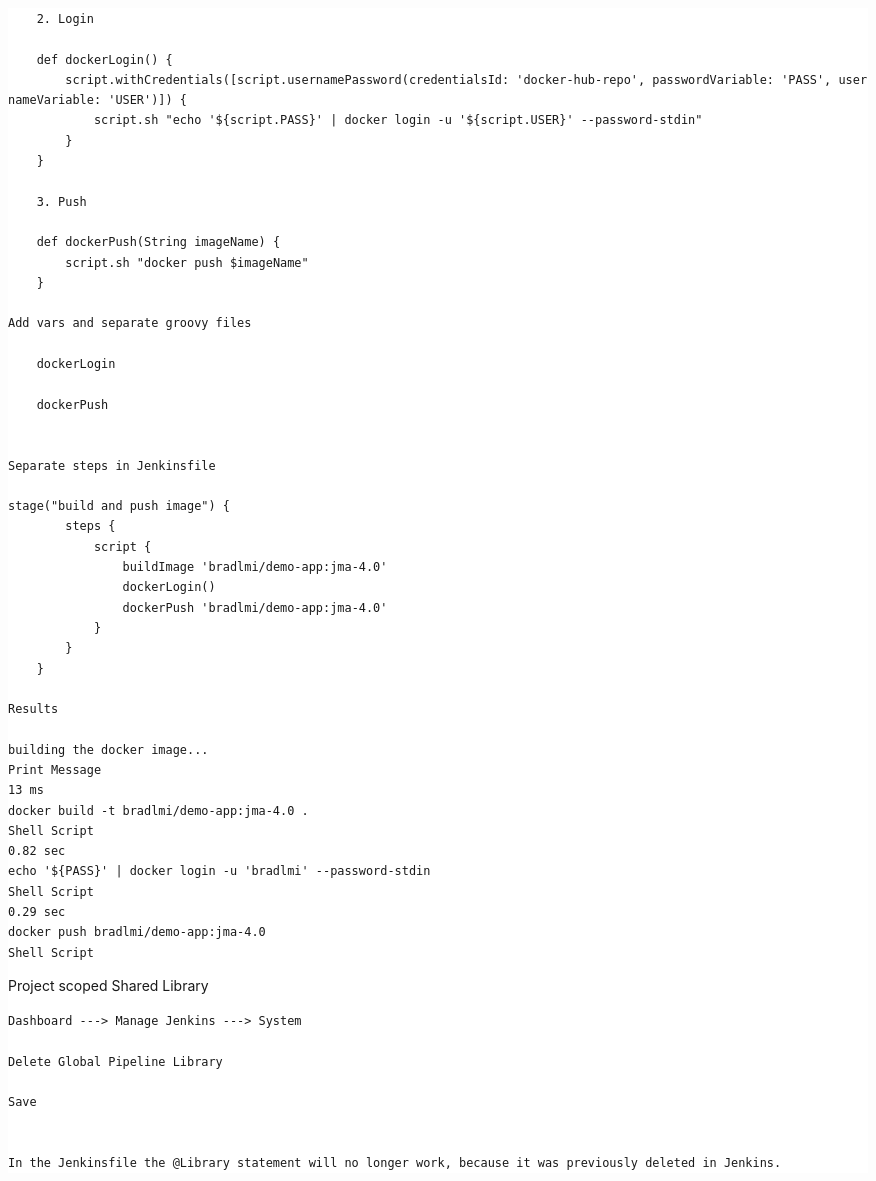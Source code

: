         2. Login

        def dockerLogin() {
            script.withCredentials([script.usernamePassword(credentialsId: 'docker-hub-repo', passwordVariable: 'PASS', usernameVariable: 'USER')]) {
                script.sh "echo '${script.PASS}' | docker login -u '${script.USER}' --password-stdin"
            }
        }

        3. Push

        def dockerPush(String imageName) {
            script.sh "docker push $imageName"
        }

    Add vars and separate groovy files

        dockerLogin

        dockerPush


    Separate steps in Jenkinsfile

    stage("build and push image") {
            steps {
                script {
                    buildImage 'bradlmi/demo-app:jma-4.0'
                    dockerLogin()
                    dockerPush 'bradlmi/demo-app:jma-4.0'
                }
            }
        }

    Results

    building the docker image...
    Print Message
    13 ms
    docker build -t bradlmi/demo-app:jma-4.0 .
    Shell Script
    0.82 sec
    echo '${PASS}' | docker login -u 'bradlmi' --password-stdin
    Shell Script
    0.29 sec
    docker push bradlmi/demo-app:jma-4.0
    Shell Script


Project scoped Shared Library

    Dashboard ---> Manage Jenkins ---> System

    Delete Global Pipeline Library

    Save

    
    In the Jenkinsfile the @Library statement will no longer work, because it was previously deleted in Jenkins.
